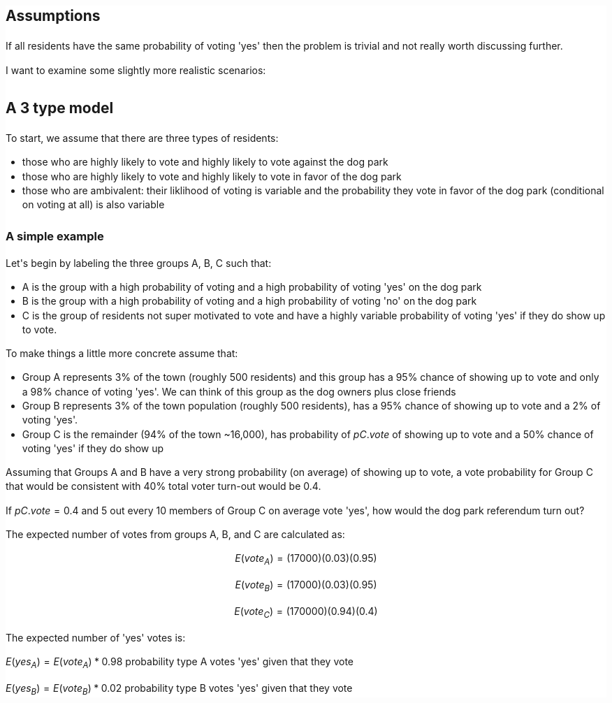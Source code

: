 
## Assumptions

If all residents have the same probability of voting 'yes' then the problem is trivial and not really worth discussing further.

I want to examine some slightly more realistic scenarios:

## A 3 type model

To start, we assume that there are three types of residents:

* those who are highly likely to vote and highly likely to vote against the dog park
* those who are highly likely to vote and highly likely to vote in favor of the dog park
* those who are ambivalent: their liklihood of voting is variable and the probability they vote in favor of the dog park (conditional on voting at all) is also variable


### A simple example

Let's begin by labeling the three groups A, B, C such that:

* A is the group with a high probability of voting and a high probability of voting 'yes' on the dog park
* B is the group with a high probability of voting and a high probability of voting 'no' on the dog park
* C is the group of residents not super motivated to vote and have a highly variable probability of voting 'yes' if they do show up to vote.

To make things a little more concrete assume that:

* Group A represents 3% of the town (roughly 500 residents) and this group has a 95% chance of showing up to vote and only a 98% chance of voting 'yes'.  We can think of this group as the dog owners plus close friends
* Group B represents 3% of the town population (roughly 500 residents), has a 95% chance of showing up to vote and a 2% of voting 'yes'. 
* Group C is the remainder (94% of the town ~16,000), has probability of $pC.vote$ of showing up to vote and a 50% chance of voting 'yes' if they do show up

Assuming that Groups A and B have a very strong probability (on average) of showing up to vote, a vote probability for Group C that would be consistent with 40% total voter turn-out would be 0.4. 

If $pC.vote = 0.4$ and 5 out every 10 members of Group C on average vote 'yes', how would the dog park referendum turn out?

The expected number of votes from groups A, B, and C are calculated as:

$$ E(vote_{A}) = (17000)(0.03)(0.95) $$ 

$$ E(vote_{B}) = (17000)(0.03)(0.95) $$  

$$ E(vote_{C}) = (170000)(0.94)(0.4) $$ 

The expected number of 'yes' votes is:

$E(yes_{A}) = E(vote_{A})*0.98$ probability type A votes 'yes' given that they vote

$E(yes_{B}) = E(vote_{B})*0.02$ probability type B votes 'yes' given that they vote
